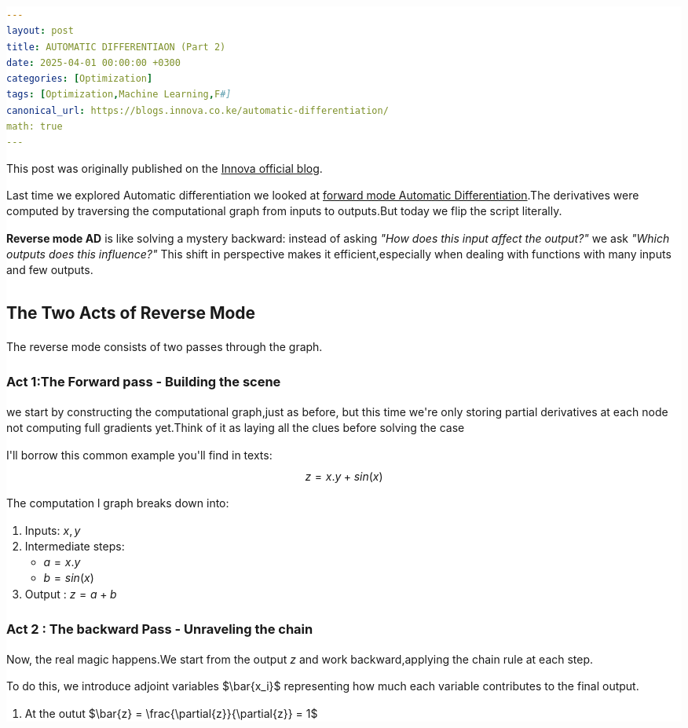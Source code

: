 ```yaml
---
layout: post
title: AUTOMATIC DIFFERENTIAON (Part 2)
date: 2025-04-01 00:00:00 +0300
categories: [Optimization]
tags: [Optimization,Machine Learning,F#]
canonical_url: https://blogs.innova.co.ke/automatic-differentiation/
math: true
---
```


This post was originally published on the <a href="https://blogs.innova.co.ke/automatic-differentiation/" target="_blank">Innova official blog</a>.

Last time we explored Automatic differentiation we looked at <a href="https://andyabok.github.io/posts/automatic-differentiation/" target="_blank">forward mode Automatic Differentiation</a>.The derivatives were computed by traversing the computational graph from inputs to outputs.But today we flip the script literally. 

**Reverse mode AD** is like solving a mystery backward: instead of asking *"How does this input affect the output?"* we ask *"Which outputs does this influence?"* This shift in perspective makes it efficient,especially when dealing with functions with many inputs and few outputs. 

## The Two Acts of Reverse Mode
The reverse mode consists of two passes through the graph.

### Act 1:The Forward pass - Building the scene
we start by constructing the computational graph,just as before, but this time we're only storing partial derivatives at each node not computing full gradients yet.Think of it as laying all the clues before solving the case 

I'll borrow this common example you'll find in texts: 
$$
z = x.y + sin(x)
$$

The computation l graph breaks down into:
1. Inputs: $x,y$
2. Intermediate steps:
    * $a = x . y$
    * $b = sin(x)$
3. Output : $z = a + b$

### Act 2 : The backward Pass - Unraveling the chain

Now, the real magic happens.We start from the output $z$ and work backward,applying the chain rule at each step.

To do this, we introduce adjoint variables $\bar{x_i}$ representing how much each variable contributes to the final output.

1. At the outut $\bar{z} = \frac{\partial{z}}{\partial{z}} = 1$

